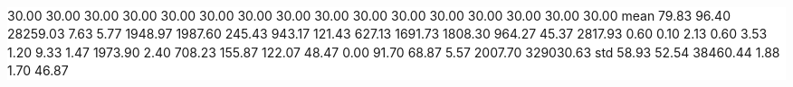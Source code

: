 <td align="right">30.00</td>
<td align="right">30.00</td>
<td align="right">30.00</td>
<td align="right">30.00</td>
<td align="right">30.00</td>
<td align="right">30.00</td>
<td align="right">30.00</td>
<td align="right">30.00</td>
<td align="right">30.00</td>
<td align="right">30.00</td>
<td align="right">30.00</td>
<td align="right">30.00</td>
<td align="right">30.00</td>
<td align="right">30.00</td>
<td align="right">30.00</td>
<td align="right">30.00</td>
</tr>
<tr>
<td align="left">mean</td>
<td align="right">79.83</td>
<td align="right">96.40</td>
<td align="right">28259.03</td>
<td align="right">7.63</td>
<td align="right">5.77</td>
<td align="right">1948.97</td>
<td align="right">1987.60</td>
<td align="right">245.43</td>
<td align="right">943.17</td>
<td align="right">121.43</td>
<td align="right">627.13</td>
<td align="right">1691.73</td>
<td align="right">1808.30</td>
<td align="right">964.27</td>
<td align="right">45.37</td>
<td align="right">2817.93</td>
<td align="right">0.60</td>
<td align="right">0.10</td>
<td align="right">2.13</td>
<td align="right">0.60</td>
<td align="right">3.53</td>
<td align="right">1.20</td>
<td align="right">9.33</td>
<td align="right">1.47</td>
<td align="right">1973.90</td>
<td align="right">2.40</td>
<td align="right">708.23</td>
<td align="right">155.87</td>
<td align="right">122.07</td>
<td align="right">48.47</td>
<td align="right">0.00</td>
<td align="right">91.70</td>
<td align="right">68.87</td>
<td align="right">5.57</td>
<td align="right">2007.70</td>
<td align="right">329030.63</td>
</tr>
<tr>
<td align="left">std</td>
<td align="right">58.93</td>
<td align="right">52.54</td>
<td align="right">38460.44</td>
<td align="right">1.88</td>
<td align="right">1.70</td>
<td align="right">46.87</td>